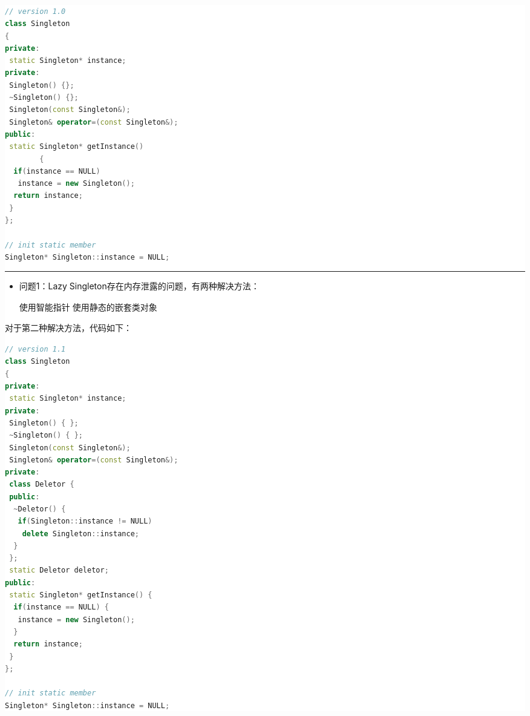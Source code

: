 
```c++
// version 1.0
class Singleton
{
private:
 static Singleton* instance;
private:
 Singleton() {};
 ~Singleton() {};
 Singleton(const Singleton&);
 Singleton& operator=(const Singleton&);
public:
 static Singleton* getInstance() 
        {
  if(instance == NULL) 
   instance = new Singleton();
  return instance;
 }
};

// init static member
Singleton* Singleton::instance = NULL;
```

--------------------------------------------------------------------------------------------------------

- 问题1：Lazy Singleton存在内存泄露的问题，有两种解决方法：

    使用智能指针
    使用静态的嵌套类对象

对于第二种解决方法，代码如下：

```c++
// version 1.1
class Singleton
{
private:
 static Singleton* instance;
private:
 Singleton() { };
 ~Singleton() { };
 Singleton(const Singleton&);
 Singleton& operator=(const Singleton&);
private:
 class Deletor {
 public:
  ~Deletor() {
   if(Singleton::instance != NULL)
    delete Singleton::instance;
  }
 };
 static Deletor deletor;
public:
 static Singleton* getInstance() {
  if(instance == NULL) {
   instance = new Singleton();
  }
  return instance;
 }
};

// init static member
Singleton* Singleton::instance = NULL;
```
